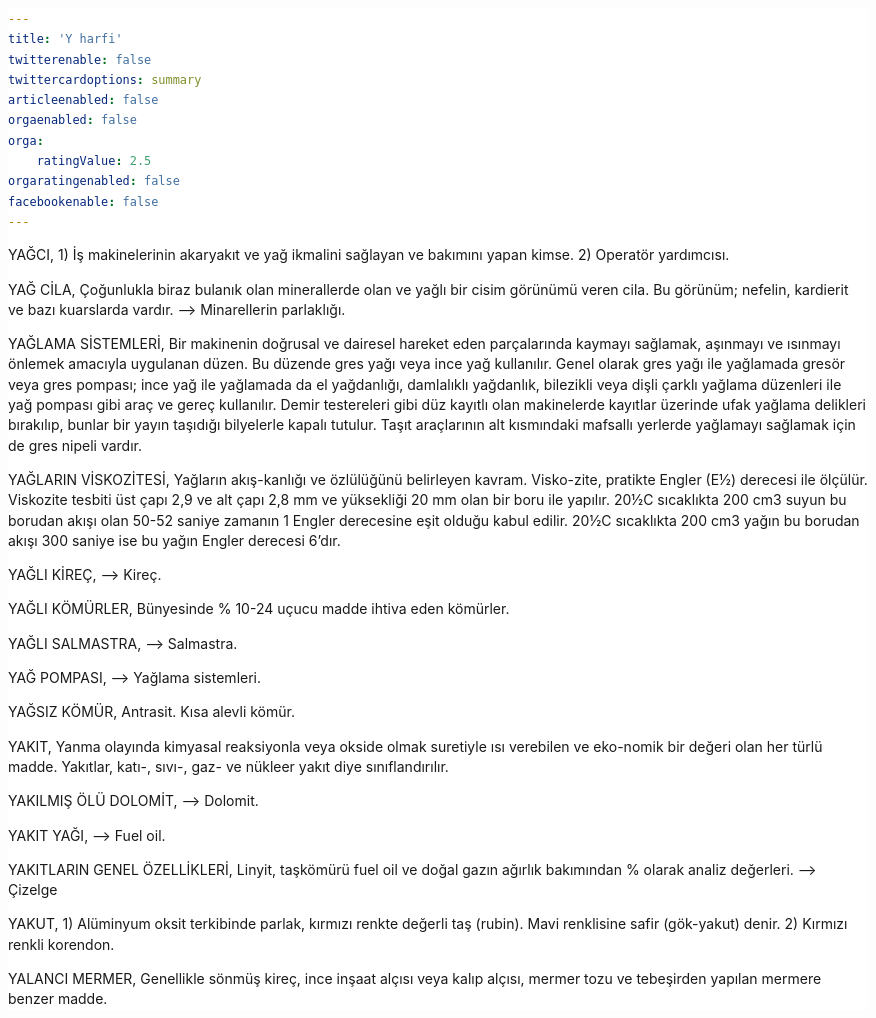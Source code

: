 ```yaml
---
title: 'Y harfi'
twitterenable: false
twittercardoptions: summary
articleenabled: false
orgaenabled: false
orga:
    ratingValue: 2.5
orgaratingenabled: false
facebookenable: false
---
```


YAĞCI, 1) İş makinelerinin akaryakıt ve yağ ikmalini sağlayan ve bakımını yapan kimse. 2) Operatör yardımcısı.

YAĞ CİLA, Çoğunlukla biraz bulanık olan minerallerde olan ve yağlı bir cisim görünümü veren cila. Bu görünüm; nefelin, kardierit ve bazı kuarslarda vardır. —> Minarellerin parlaklığı.

YAĞLAMA SİSTEMLERİ, Bir makinenin doğrusal ve dairesel hareket eden parçalarında kaymayı sağlamak, aşınmayı ve ısınmayı önlemek amacıyla uygulanan düzen. Bu düzende gres yağı veya ince yağ kullanılır. Genel olarak gres yağı ile yağlamada gresör veya gres pompası; ince yağ ile yağlamada da el yağdanlığı, damlalıklı yağdanlık, bilezikli veya dişli çarklı yağlama düzenleri ile yağ pompası gibi araç ve gereç kullanılır. Demir testereleri gibi düz kayıtlı olan makinelerde kayıtlar üzerinde ufak yağlama delikleri bırakılıp, bunlar bir yayın taşıdığı bilyelerle kapalı tutulur. Taşıt araçlarının alt kısmındaki mafsallı yerlerde yağlamayı sağlamak için de gres nipeli vardır.

YAĞLARIN VİSKOZİTESİ, Yağların akış-kanlığı ve özlülüğünü belirleyen kavram. Visko-zite, pratikte Engler (E½) derecesi ile ölçülür. Viskozite tesbiti üst çapı 2,9 ve alt çapı 2,8 mm ve yüksekliği 20 mm olan bir boru ile yapılır. 20½C sıcaklıkta 200 cm3 suyun bu borudan akışı olan 50-52 saniye zamanın 1 Engler derecesine eşit olduğu kabul edilir. 20½C sıcaklıkta 200 cm3 yağın bu borudan akışı 300 saniye ise bu yağın Engler derecesi 6’dır.

YAĞLI KİREÇ, —> Kireç.

YAĞLI KÖMÜRLER, Bünyesinde % 10-24 uçucu madde ihtiva eden kömürler.

YAĞLI SALMASTRA, —> Salmastra.

YAĞ POMPASI, —> Yağlama sistemleri.

YAĞSIZ KÖMÜR, Antrasit. Kısa alevli kömür.

YAKIT, Yanma olayında kimyasal reaksiyonla veya okside olmak suretiyle ısı verebilen ve eko-nomik bir değeri olan her türlü madde. Yakıtlar, katı-, sıvı-, gaz- ve nükleer yakıt diye sınıflandırılır.

YAKILMIŞ ÖLÜ DOLOMİT, —> Dolomit.

YAKIT YAĞI, —> Fuel oil.

YAKITLARIN GENEL ÖZELLİKLERİ, Linyit, taşkömürü fuel oil ve doğal gazın ağırlık bakımından % olarak analiz değerleri. ––> Çizelge

YAKUT, 1) Alüminyum oksit terkibinde parlak, kırmızı renkte değerli taş (rubin). Mavi renklisine safir (gök-yakut) denir. 2) Kırmızı renkli korendon.

YALANCI MERMER, Genellikle sönmüş kireç, ince inşaat alçısı veya kalıp alçısı, mermer tozu ve tebeşirden yapılan mermere benzer madde.
